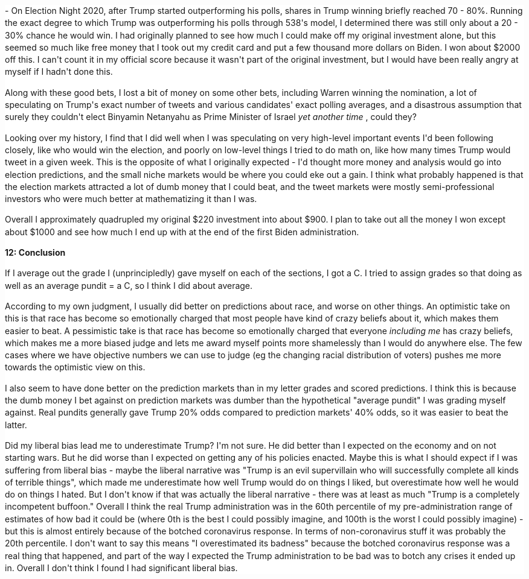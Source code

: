 \- On Election Night 2020, after Trump started outperforming his polls, shares in Trump winning briefly reached 70 - 80%. Running the exact degree to which Trump was outperforming his polls through 538's model, I determined there was still only about a 20 - 30% chance he would win. I had originally planned to see how much I could make off my original investment alone, but this seemed so much like free money that I took out my credit card and put a few thousand more dollars on Biden. I won about $2000 off this. I can't count it in my official score because it wasn't part of the original investment, but I would have been really angry at myself if I hadn't done this.

Along with these good bets, I lost a bit of money on some other bets, including Warren winning the nomination, a lot of speculating on Trump's exact number of tweets and various candidates' exact polling averages, and a disastrous assumption that surely they couldn't elect Binyamin Netanyahu as Prime Minister of Israel _yet another time_ , could they?

Looking over my history, I find that I did well when I was speculating on very high-level important events I'd been following closely, like who would win the election, and poorly on low-level things I tried to do math on, like how many times Trump would tweet in a given week. This is the opposite of what I originally expected - I'd thought more money and analysis would go into election predictions, and the small niche markets would be where you could eke out a gain. I think what probably happened is that the election markets attracted a lot of dumb money that I could beat, and the tweet markets were mostly semi-professional investors who were much better at mathematizing it than I was.

Overall I approximately quadrupled my original $220 investment into about $900. I plan to take out all the money I won except about $1000 and see how much I end up with at the end of the first Biden administration.

**12: Conclusion**

If I average out the grade I (unprincipledly) gave myself on each of the sections, I got a C. I tried to assign grades so that doing as well as an average pundit = a C, so I think I did about average.

According to my own judgment, I usually did better on predictions about race, and worse on other things. An optimistic take on this is that race has become so emotionally charged that most people have kind of crazy beliefs about it, which makes them easier to beat. A pessimistic take is that race has become so emotionally charged that everyone _including me_ has crazy beliefs, which makes me a more biased judge and lets me award myself points more shamelessly than I would do anywhere else. The few cases where we have objective numbers we can use to judge (eg the changing racial distribution of voters) pushes me more towards the optimistic view on this.

I also seem to have done better on the prediction markets than in my letter grades and scored predictions. I think this is because the dumb money I bet against on prediction markets was dumber than the hypothetical "average pundit" I was grading myself against. Real pundits generally gave Trump 20% odds compared to prediction markets' 40% odds, so it was easier to beat the latter.

Did my liberal bias lead me to underestimate Trump? I'm not sure. He did better than I expected on the economy and on not starting wars. But he did worse than I expected on getting any of his policies enacted. Maybe this is what I should expect if I was suffering from liberal bias - maybe the liberal narrative was "Trump is an evil supervillain who will successfully complete all kinds of terrible things", which made me underestimate how well Trump would do on things I liked, but overestimate how well he would do on things I hated. But I don't know if that was actually the liberal narrative - there was at least as much "Trump is a completely incompetent buffoon." Overall I think the real Trump administration was in the 60th percentile of my pre-administration range of estimates of how bad it could be (where 0th is the best I could possibly imagine, and 100th is the worst I could possibly imagine) - but this is almost entirely because of the botched coronavirus response. In terms of non-coronavirus stuff it was probably the 20th percentile. I don't want to say this means "I overestimated its badness" because the botched coronavirus response was a real thing that happened, and part of the way I expected the Trump administration to be bad was to botch any crises it ended up in. Overall I don't think I found I had significant liberal bias.
